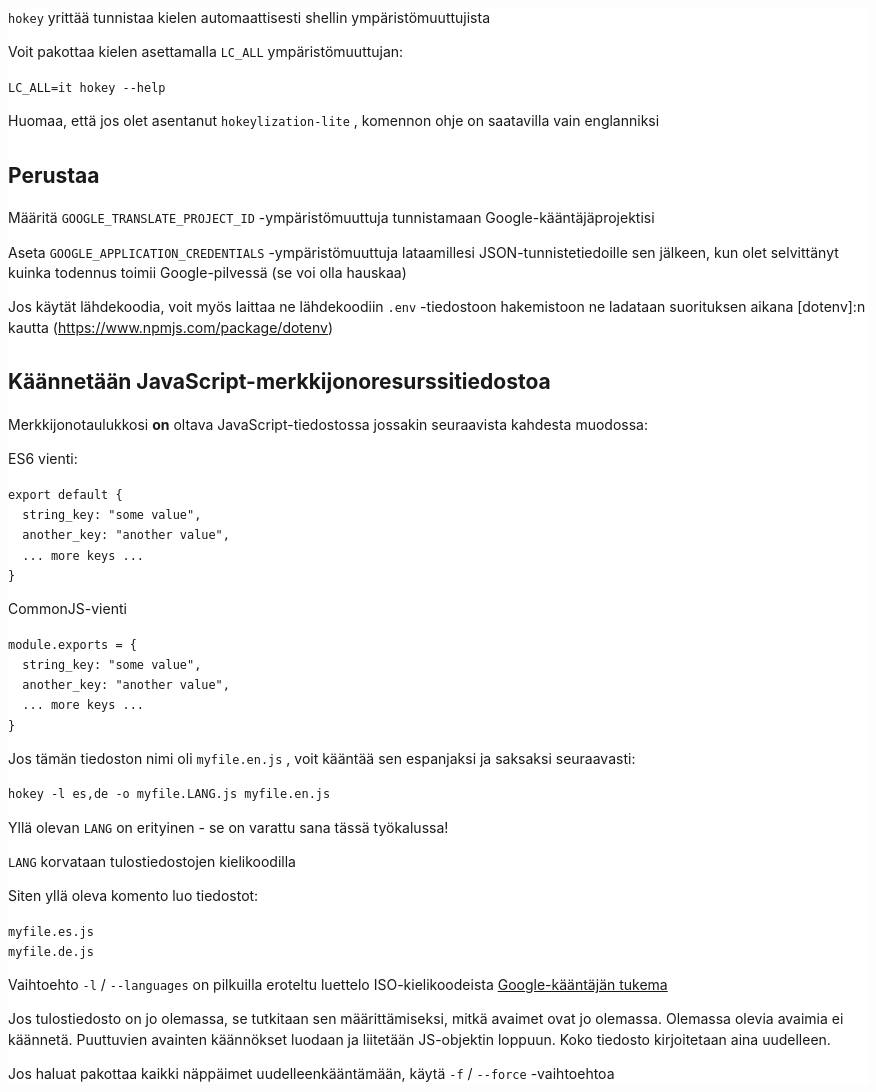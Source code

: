  `hokey` yrittää tunnistaa kielen automaattisesti shellin ympäristömuuttujista

 Voit pakottaa kielen asettamalla `LC_ALL` ympäristömuuttujan:

    LC_ALL=it hokey --help

 Huomaa, että jos olet asentanut `hokeylization-lite` , komennon ohje on saatavilla vain englanniksi

 ## Perustaa
 Määritä `GOOGLE_TRANSLATE_PROJECT_ID` -ympäristömuuttuja tunnistamaan Google-kääntäjäprojektisi

 Aseta `GOOGLE_APPLICATION_CREDENTIALS` -ympäristömuuttuja lataamillesi JSON-tunnistetiedoille
 sen jälkeen, kun olet selvittänyt kuinka todennus toimii Google-pilvessä (se voi olla hauskaa)

 Jos käytät lähdekoodia, voit myös laittaa ne lähdekoodiin `.env` -tiedostoon
 hakemistoon ne ladataan suorituksen aikana [dotenv]:n kautta (https://www.npmjs.com/package/dotenv)

 ## Käännetään JavaScript-merkkijonoresurssitiedostoa
 Merkkijonotaulukkosi **on** oltava JavaScript-tiedostossa jossakin seuraavista kahdesta muodossa:

 ES6 vienti:

    export default {
      string_key: "some value",
      another_key: "another value",
      ... more keys ...
    }

 CommonJS-vienti

    module.exports = {
      string_key: "some value",
      another_key: "another value",
      ... more keys ...
    }

 Jos tämän tiedoston nimi oli `myfile.en.js` , voit kääntää sen espanjaksi ja saksaksi seuraavasti:

    hokey -l es,de -o myfile.LANG.js myfile.en.js

 Yllä olevan `LANG` on erityinen - se on varattu sana tässä työkalussa!

 `LANG` korvataan tulostiedostojen kielikoodilla

 Siten yllä oleva komento luo tiedostot:

    myfile.es.js
    myfile.de.js

 Vaihtoehto `-l` / `--languages` on pilkuilla eroteltu luettelo ISO-kielikoodeista
 [Google-kääntäjän tukema](https://cloud.google.com/translate/docs/languages)

 Jos tulostiedosto on jo olemassa, se tutkitaan sen määrittämiseksi, mitkä avaimet ovat jo olemassa.
 Olemassa olevia avaimia ei käännetä. Puuttuvien avainten käännökset luodaan ja liitetään
 JS-objektin loppuun. Koko tiedosto kirjoitetaan aina uudelleen.

 Jos haluat pakottaa kaikki näppäimet uudelleenkääntämään, käytä `-f` / `--force` -vaihtoehtoa
